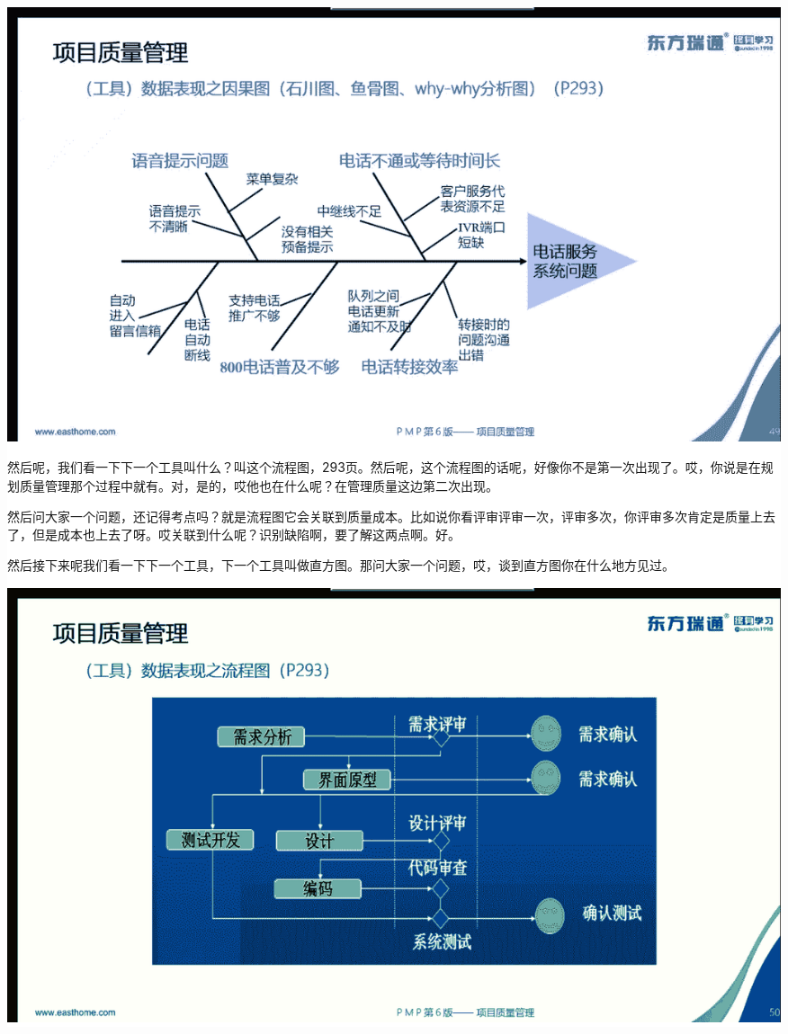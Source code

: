 ![](img/e62543dd0d2e5891dbec207254414cf7_29.png)

然后呢，我们看一下下一个工具叫什么？叫这个流程图，293页。然后呢，这个流程图的话呢，好像你不是第一次出现了。哎，你说是在规划质量管理那个过程中就有。对，是的，哎他也在什么呢？在管理质量这边第二次出现。

然后问大家一个问题，还记得考点吗？就是流程图它会关联到质量成本。比如说你看评审评审一次，评审多次，你评审多次肯定是质量上去了，但是成本也上去了呀。哎关联到什么呢？识别缺陷啊，要了解这两点啊。好。

然后接下来呢我们看一下下一个工具，下一个工具叫做直方图。那问大家一个问题，哎，谈到直方图你在什么地方见过。



![](img/e62543dd0d2e5891dbec207254414cf7_31.png)

